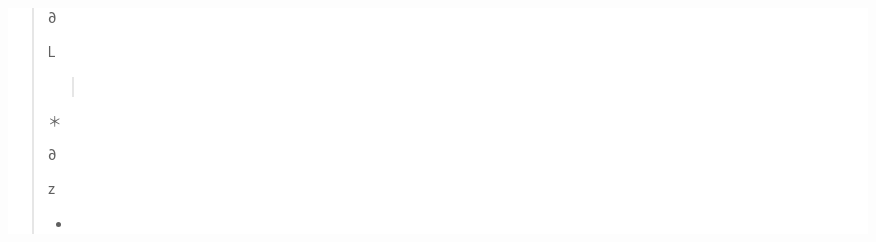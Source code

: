 > 
> 
> 
> 
> 
> 
> 
> 
> ∂
> 
> 
> L
> 
> 
> 
> 
> >​
> 
> 
> 
> 
> 
> 
> 
> 
> 
> 
> 
> 
> 
> 
> ＊ 
> 
> 
> 
> 
> 
> 
> 
> 
> 
> 
> 
> 
> 
> 
> 
> 
> 
> ∂
> 
> 
> 
> z 
> 
> 
> 
> 
> 
> 
> 
> 
> 
> *